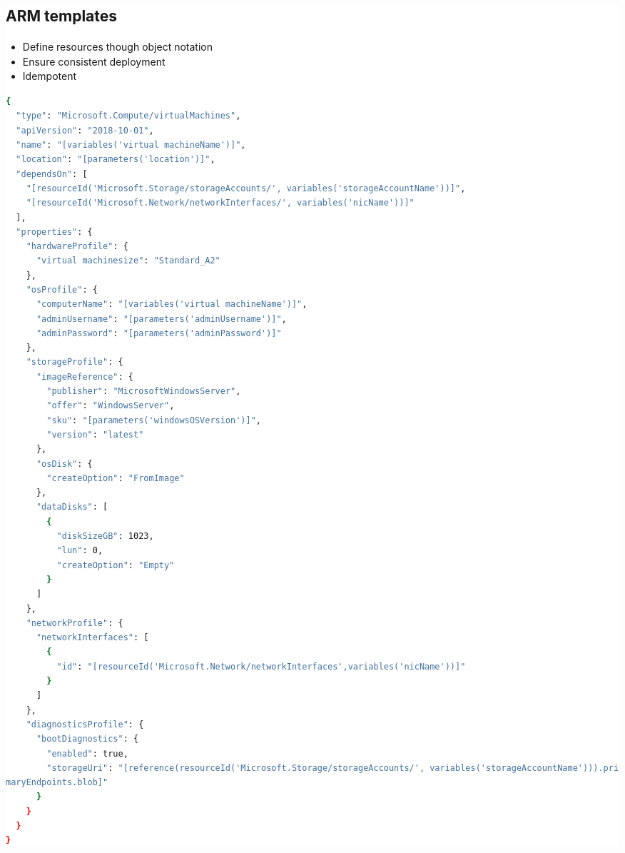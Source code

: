 ## ARM templates

- Define resources though object notation
- Ensure consistent deployment
- Idempotent

```sh
{
  "type": "Microsoft.Compute/virtualMachines",
  "apiVersion": "2018-10-01",
  "name": "[variables('virtual machineName')]",
  "location": "[parameters('location')]",
  "dependsOn": [
    "[resourceId('Microsoft.Storage/storageAccounts/', variables('storageAccountName'))]",
    "[resourceId('Microsoft.Network/networkInterfaces/', variables('nicName'))]"
  ],
  "properties": {
    "hardwareProfile": {
      "virtual machinesize": "Standard_A2"
    },
    "osProfile": {
      "computerName": "[variables('virtual machineName')]",
      "adminUsername": "[parameters('adminUsername')]",
      "adminPassword": "[parameters('adminPassword')]"
    },
    "storageProfile": {
      "imageReference": {
        "publisher": "MicrosoftWindowsServer",
        "offer": "WindowsServer",
        "sku": "[parameters('windowsOSVersion')]",
        "version": "latest"
      },
      "osDisk": {
        "createOption": "FromImage"
      },
      "dataDisks": [
        {
          "diskSizeGB": 1023,
          "lun": 0,
          "createOption": "Empty"
        }
      ]
    },
    "networkProfile": {
      "networkInterfaces": [
        {
          "id": "[resourceId('Microsoft.Network/networkInterfaces',variables('nicName'))]"
        }
      ]
    },
    "diagnosticsProfile": {
      "bootDiagnostics": {
        "enabled": true,
        "storageUri": "[reference(resourceId('Microsoft.Storage/storageAccounts/', variables('storageAccountName'))).primaryEndpoints.blob]"
      }
    }
  }
}
```
